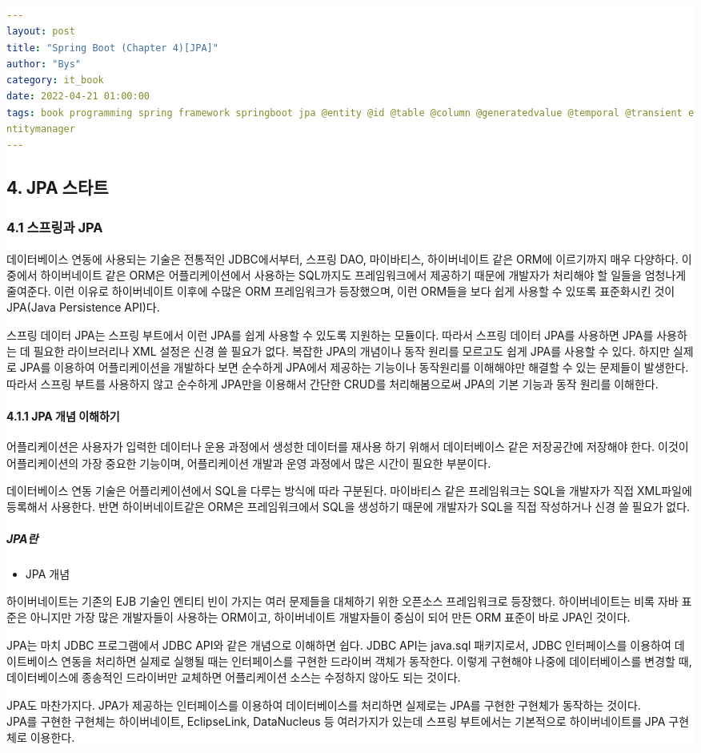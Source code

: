 ```yaml
---
layout: post
title: "Spring Boot (Chapter 4)[JPA]"
author: "Bys"
category: it_book
date: 2022-04-21 01:00:00
tags: book programming spring framework springboot jpa @entity @id @table @column @generatedvalue @temporal @transient entitymanager
---
```


## 4. JPA 스타트

### 4.1 스프링과 JPA
데이터베이스 연동에 사용되는 기술은 전통적인 JDBC에서부터, 스프링 DAO, 마이바티스, 하이버네이트 같은 ORM에 이르기까지 매우 다양하다. 
이 중에서 하이버네이트 같은 ORM은 어플리케이션에서 사용하는 SQL까지도 프레임워크에서 제공하기 때문에 개발자가 처리해야 할 일들을 엄청나게 줄여준다. 
이런 이유로 하이버네이트 이후에 수많은 ORM 프레임워크가 등장했으며, 이런 ORM들을 보다 쉽게 사용할 수 있또록 표준화시킨 것이 JPA(Java Persistence API)다. 

스프링 데이터 JPA는 스프링 부트에서 이런 JPA를 쉽게 사용할 수 있도록 지원하는 모듈이다. 따라서 스프링 데이터 JPA를 사용하면 JPA를 사용하는 데 필요한 라이브러리나 XML 설정은 신경 쓸 필요가 없다. 
복잡한 JPA의 개념이나 동작 원리를 모르고도 쉽게 JPA를 사용할 수 있다. 하지만 실제로 JPA를 이용하여 어플리케이션을 개발하다 보면 순수하게 JPA에서 제공하는 기능이나 동작원리를 이해해야만 해결할 수 있는 문제들이 발생한다. 
따라서 스프링 부트를 사용하지 않고 순수하게 JPA만을 이용해서 간단한 CRUD를 처리해봄으로써 JPA의 기본 기능과 동작 원리를 이해한다. 

#### 4.1.1 JPA 개념 이해하기 
어플리케이션은 사용자가 입력한 데이터나 운용 과정에서 생성한 데이터를 재사용 하기 위해서 데이터베이스 같은 저장공간에 저장해야 한다. 
이것이 어플리케이션의 가장 중요한 기능이며, 어플리케이션 개발과 운영 과정에서 많은 시간이 필요한 부분이다. 

데이터베이스 연동 기술은 어플리케이션에서 SQL을 다루는 방식에 따라 구분된다. 
마이바티스 같은 프레임워크는 SQL을 개발자가 직접 XML파일에 등록해서 사용한다. 반면 하이버네이트같은 ORM은 프레임워크에서 SQL을 생성하기 때문에 개발자가 SQL을 직접 작성하거나 신경 쓸 필요가 없다. 

##### JPA란 

- JPA 개념  

하이버네이트는 기존의 EJB 기술인 엔티티 빈이 가지는 여러 문제들을 대체하기 위한 오픈소스 프레임워크로 등장했다. 
하이버네이트는 비록 자바 표준은 아니지만 가장 많은 개발자들이 사용하는 ORM이고, 하이버네이트 개발자들이 중심이 되어 만든 ORM 표준이 바로 JPA인 것이다. 

JPA는 마치 JDBC 프로그램에서 JDBC API와 같은 개념으로 이해하면 쉽다. 
JDBC API는 java.sql 패키지로서, JDBC 인터페이스를 이용하여 데이트베이스 연동을 처리하면 실제로 실행될 때는 인터페이스를 구현한 드라이버 객체가 동작한다. 
이렇게 구현해야 나중에 데이터베이스를 변경할 때, 데이터베이스에 종송적인 드라이버만 교체하면 어플리케이션 소스는 수정하지 않아도 되는 것이다.  

JPA도 마찬가지다. JPA가 제공하는 인터페이스를 이용하여 데이터베이스를 처리하면 실제로는 JPA를 구현한 구현체가 동작하는 것이다.  
JPA를 구현한 구현체는 하이버네이트, EclipseLink, DataNucleus 등 여러가지가 있는데 스프링 부트에서는 기본적으로 하이버네이트를 JPA 구현체로 이용한다. 

